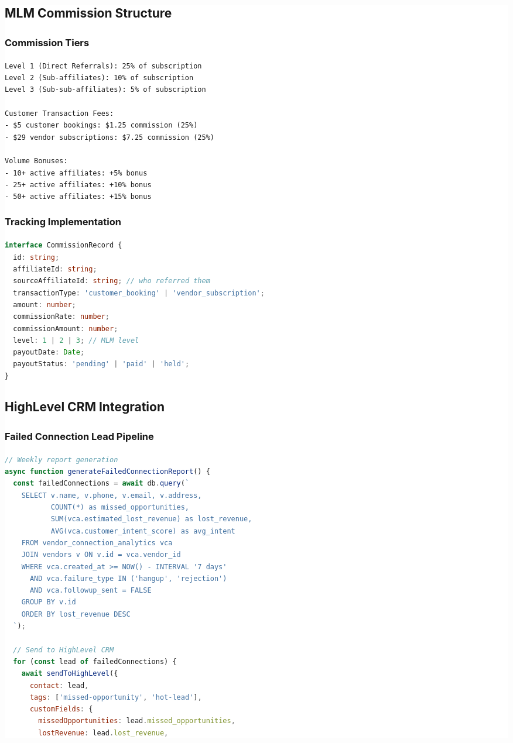 ## MLM Commission Structure

### Commission Tiers
```
Level 1 (Direct Referrals): 25% of subscription
Level 2 (Sub-affiliates): 10% of subscription  
Level 3 (Sub-sub-affiliates): 5% of subscription

Customer Transaction Fees:
- $5 customer bookings: $1.25 commission (25%)
- $29 vendor subscriptions: $7.25 commission (25%)

Volume Bonuses:
- 10+ active affiliates: +5% bonus
- 25+ active affiliates: +10% bonus
- 50+ active affiliates: +15% bonus
```

### Tracking Implementation
```typescript
interface CommissionRecord {
  id: string;
  affiliateId: string;
  sourceAffiliateId: string; // who referred them
  transactionType: 'customer_booking' | 'vendor_subscription';
  amount: number;
  commissionRate: number;
  commissionAmount: number;
  level: 1 | 2 | 3; // MLM level
  payoutDate: Date;
  payoutStatus: 'pending' | 'paid' | 'held';
}
```

## HighLevel CRM Integration

### Failed Connection Lead Pipeline
```javascript
// Weekly report generation
async function generateFailedConnectionReport() {
  const failedConnections = await db.query(`
    SELECT v.name, v.phone, v.email, v.address,
           COUNT(*) as missed_opportunities,
           SUM(vca.estimated_lost_revenue) as lost_revenue,
           AVG(vca.customer_intent_score) as avg_intent
    FROM vendor_connection_analytics vca
    JOIN vendors v ON v.id = vca.vendor_id
    WHERE vca.created_at >= NOW() - INTERVAL '7 days'
      AND vca.failure_type IN ('hangup', 'rejection')
      AND vca.followup_sent = FALSE
    GROUP BY v.id
    ORDER BY lost_revenue DESC
  `);
  
  // Send to HighLevel CRM
  for (const lead of failedConnections) {
    await sendToHighLevel({
      contact: lead,
      tags: ['missed-opportunity', 'hot-lead'],
      customFields: {
        missedOpportunities: lead.missed_opportunities,
        lostRevenue: lead.lost_revenue,
```